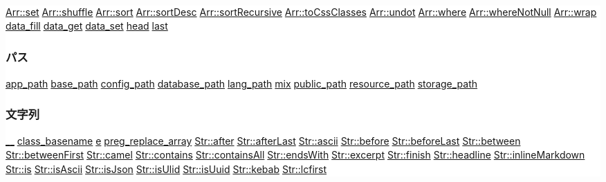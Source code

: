 [Arr::set](#method-array-set)
[Arr::shuffle](#method-array-shuffle)
[Arr::sort](#method-array-sort)
[Arr::sortDesc](#method-array-sort-desc)
[Arr::sortRecursive](#method-array-sort-recursive)
[Arr::toCssClasses](#method-array-to-css-classes)
[Arr::undot](#method-array-undot)
[Arr::where](#method-array-where)
[Arr::whereNotNull](#method-array-where-not-null)
[Arr::wrap](#method-array-wrap)
[data_fill](#method-data-fill)
[data_get](#method-data-get)
[data_set](#method-data-set)
[head](#method-head)
[last](#method-last)
</div>

<a name="paths-method-list"></a>
### パス

<div class="collection-method-list" markdown="1">

[app_path](#method-app-path)
[base_path](#method-base-path)
[config_path](#method-config-path)
[database_path](#method-database-path)
[lang_path](#method-lang-path)
[mix](#method-mix)
[public_path](#method-public-path)
[resource_path](#method-resource-path)
[storage_path](#method-storage-path)

</div>

<a name="strings-method-list"></a>
### 文字列

<div class="collection-method-list" markdown="1">

[\__](#method-__)
[class_basename](#method-class-basename)
[e](#method-e)
[preg_replace_array](#method-preg-replace-array)
[Str::after](#method-str-after)
[Str::afterLast](#method-str-after-last)
[Str::ascii](#method-str-ascii)
[Str::before](#method-str-before)
[Str::beforeLast](#method-str-before-last)
[Str::between](#method-str-between)
[Str::betweenFirst](#method-str-between-first)
[Str::camel](#method-camel-case)
[Str::contains](#method-str-contains)
[Str::containsAll](#method-str-contains-all)
[Str::endsWith](#method-ends-with)
[Str::excerpt](#method-excerpt)
[Str::finish](#method-str-finish)
[Str::headline](#method-str-headline)
[Str::inlineMarkdown](#method-str-inline-markdown)
[Str::is](#method-str-is)
[Str::isAscii](#method-str-is-ascii)
[Str::isJson](#method-str-is-json)
[Str::isUlid](#method-str-is-ulid)
[Str::isUuid](#method-str-is-uuid)
[Str::kebab](#method-kebab-case)
[Str::lcfirst](#method-str-lcfirst)
